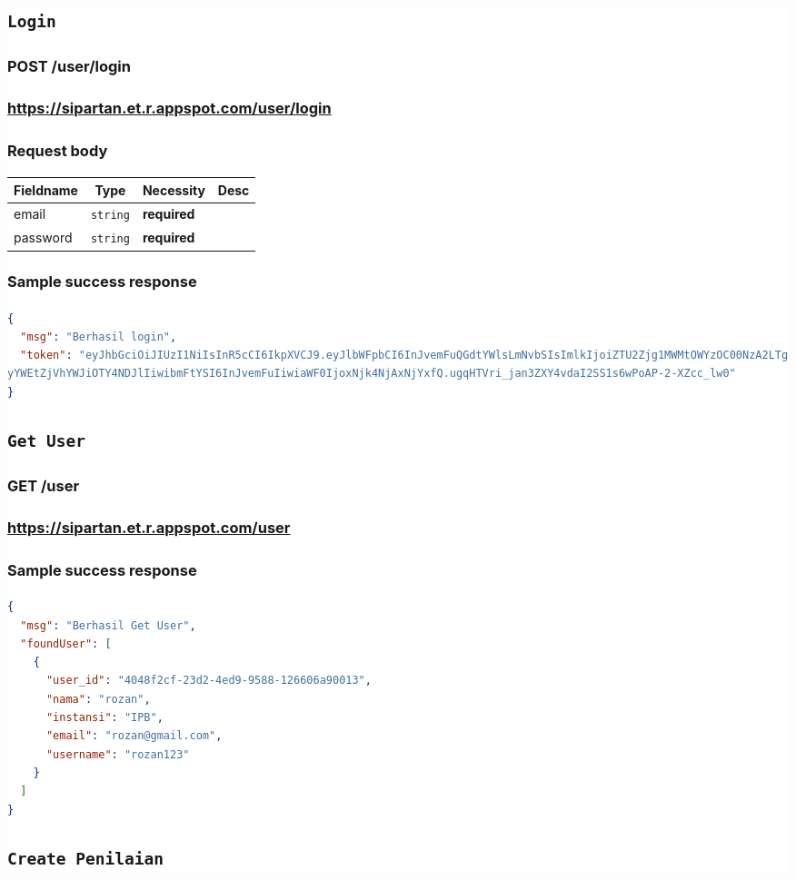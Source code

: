 ## `Login`

### POST /user/login

### https://sipartan.et.r.appspot.com/user/login

### Request body

| Fieldname | Type     | Necessity    | Desc |
| --------- | -------- | ------------ | ---- |
| email     | `string` | **required** |      |
| password  | `string` | **required** |      |

### Sample success response

```json
{
  "msg": "Berhasil login",
  "token": "eyJhbGciOiJIUzI1NiIsInR5cCI6IkpXVCJ9.eyJlbWFpbCI6InJvemFuQGdtYWlsLmNvbSIsImlkIjoiZTU2Zjg1MWMtOWYzOC00NzA2LTgyYWEtZjVhYWJiOTY4NDJlIiwibmFtYSI6InJvemFuIiwiaWF0IjoxNjk4NjAxNjYxfQ.ugqHTVri_jan3ZXY4vdaI2SS1s6wPoAP-2-XZcc_lw0"
}
```

## `Get User`

### GET /user

### https://sipartan.et.r.appspot.com/user

### Sample success response

```json
{
  "msg": "Berhasil Get User",
  "foundUser": [
    {
      "user_id": "4048f2cf-23d2-4ed9-9588-126606a90013",
      "nama": "rozan",
      "instansi": "IPB",
      "email": "rozan@gmail.com",
      "username": "rozan123"
    }
  ]
}
```

## `Create Penilaian`
